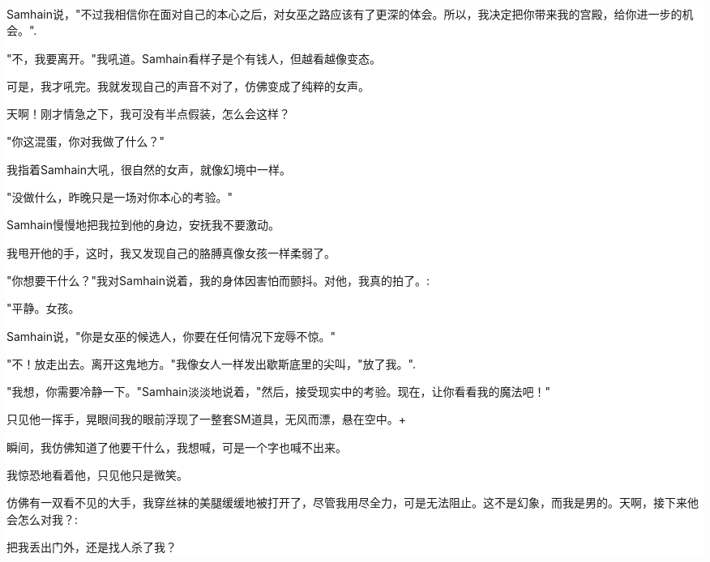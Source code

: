 

Samhain说，"不过我相信你在面对自己的本心之后，对女巫之路应该有了更深的体会。所以，我决定把你带来我的宫殿，给你进一步的机会。".



"不，我要离开。"我吼道。Samhain看样子是个有钱人，但越看越像变态。



可是，我才吼完。我就发现自己的声音不对了，仿佛变成了纯粹的女声。



天啊！刚才情急之下，我可没有半点假装，怎么会这样？



"你这混蛋，你对我做了什么？"



我指着Samhain大吼，很自然的女声，就像幻境中一样。



"没做什么，昨晚只是一场对你本心的考验。"



Samhain慢慢地把我拉到他的身边，安抚我不要激动。



我甩开他的手，这时，我又发现自己的胳膊真像女孩一样柔弱了。



"你想要干什么？"我对Samhain说着，我的身体因害怕而颤抖。对他，我真的拍了。:



"平静。女孩。



Samhain说，"你是女巫的候选人，你要在任何情况下宠辱不惊。"



"不！放走出去。离开这鬼地方。"我像女人一样发出歇斯底里的尖叫，"放了我。".



"我想，你需要冷静一下。"Samhain淡淡地说着，"然后，接受现实中的考验。现在，让你看看我的魔法吧！"



只见他一挥手，晃眼间我的眼前浮现了一整套SM道具，无风而漂，悬在空中。+



瞬间，我仿佛知道了他要干什么，我想喊，可是一个字也喊不出来。



我惊恐地看着他，只见他只是微笑。



仿佛有一双看不见的大手，我穿丝袜的美腿缓缓地被打开了，尽管我用尽全力，可是无法阻止。这不是幻象，而我是男的。天啊，接下来他会怎么对我？:



把我丢出门外，还是找人杀了我？

